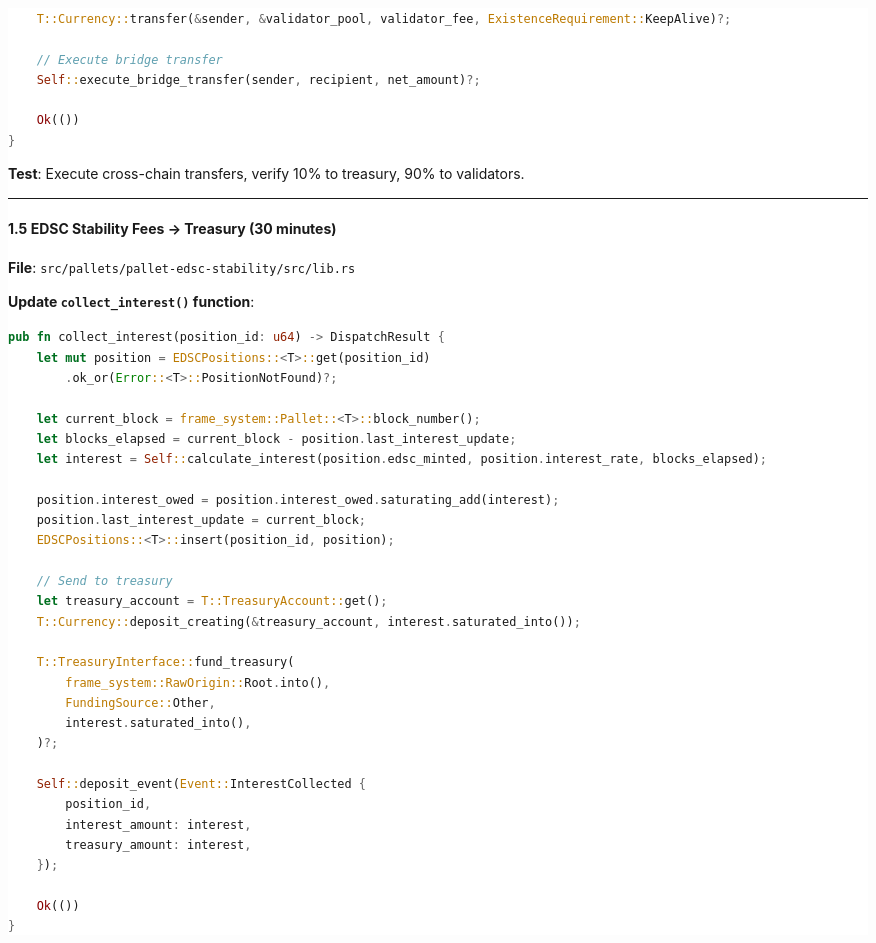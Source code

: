 ```rust
    T::Currency::transfer(&sender, &validator_pool, validator_fee, ExistenceRequirement::KeepAlive)?;

    // Execute bridge transfer
    Self::execute_bridge_transfer(sender, recipient, net_amount)?;

    Ok(())
}
```

**Test**: Execute cross-chain transfers, verify 10% to treasury, 90% to validators.

---

#### 1.5 EDSC Stability Fees → Treasury (30 minutes)

**File**: `src/pallets/pallet-edsc-stability/src/lib.rs`

**Update `collect_interest()` function**:
```rust
pub fn collect_interest(position_id: u64) -> DispatchResult {
    let mut position = EDSCPositions::<T>::get(position_id)
        .ok_or(Error::<T>::PositionNotFound)?;

    let current_block = frame_system::Pallet::<T>::block_number();
    let blocks_elapsed = current_block - position.last_interest_update;
    let interest = Self::calculate_interest(position.edsc_minted, position.interest_rate, blocks_elapsed);

    position.interest_owed = position.interest_owed.saturating_add(interest);
    position.last_interest_update = current_block;
    EDSCPositions::<T>::insert(position_id, position);

    // Send to treasury
    let treasury_account = T::TreasuryAccount::get();
    T::Currency::deposit_creating(&treasury_account, interest.saturated_into());

    T::TreasuryInterface::fund_treasury(
        frame_system::RawOrigin::Root.into(),
        FundingSource::Other,
        interest.saturated_into(),
    )?;

    Self::deposit_event(Event::InterestCollected {
        position_id,
        interest_amount: interest,
        treasury_amount: interest,
    });

    Ok(())
}
```
